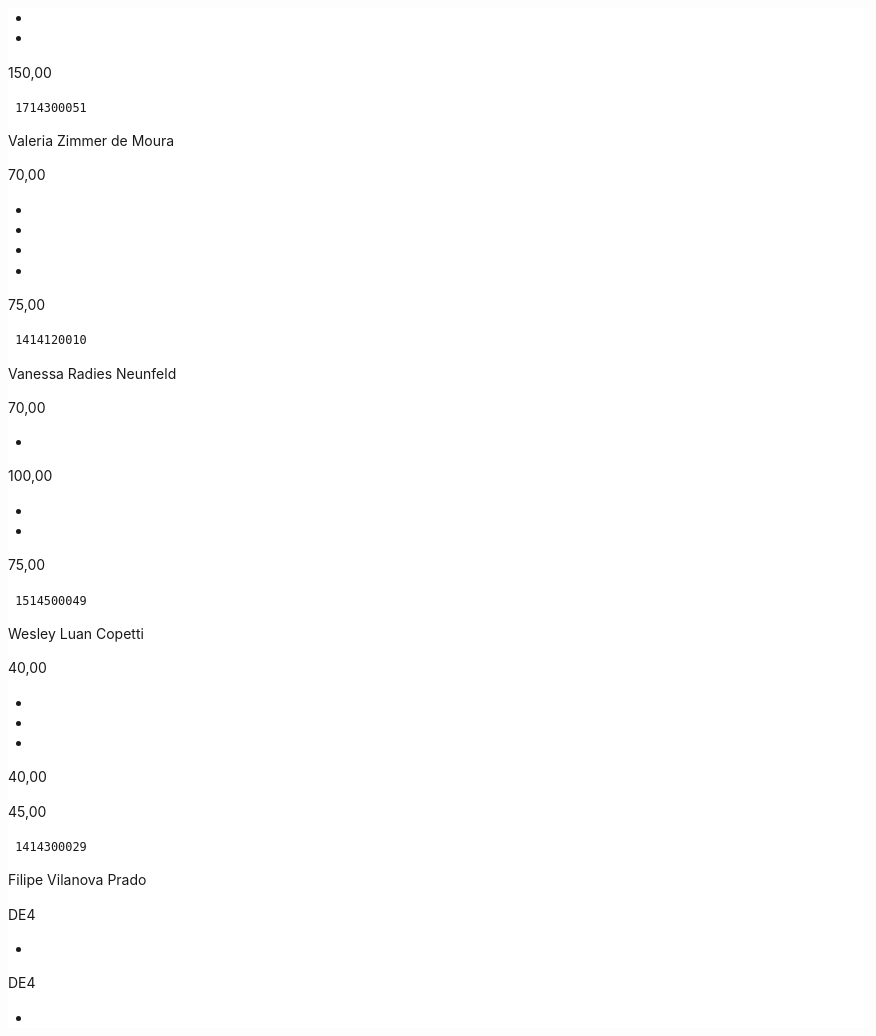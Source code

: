    -

   -

   150,00

     1714300051

   Valeria Zimmer de Moura

   70,00

   -

   -

   -

   -

   75,00

     1414120010

   Vanessa Radies Neunfeld

   70,00

   -

   100,00

   -

   -

   75,00

     1514500049

   Wesley Luan Copetti

   40,00

   -

   -

   -

   40,00

   45,00

     1414300029

   Filipe Vilanova Prado

   DE4

   -

   DE4

   -
